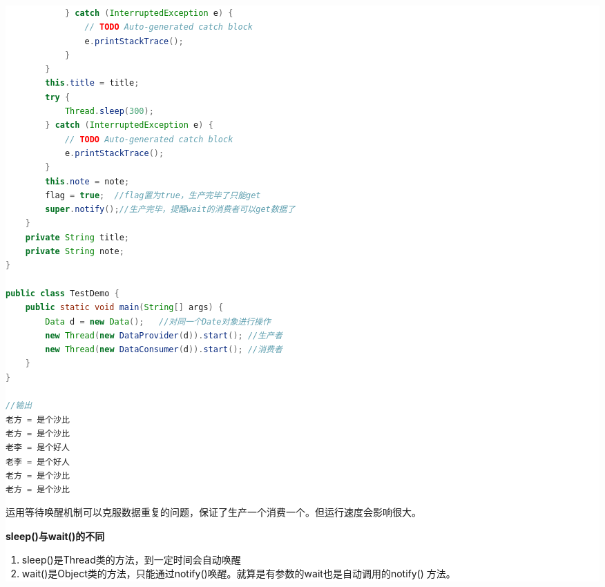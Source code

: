 ```java
			} catch (InterruptedException e) {
				// TODO Auto-generated catch block
				e.printStackTrace();
			}
		}
		this.title = title;
		try {
			Thread.sleep(300);
		} catch (InterruptedException e) {
			// TODO Auto-generated catch block
			e.printStackTrace();
		}
		this.note = note;
		flag = true;  //flag置为true，生产完毕了只能get
		super.notify();//生产完毕，提醒wait的消费者可以get数据了
	}
	private String title;
	private String note;
}

public class TestDemo {
	public static void main(String[] args) {
		Data d = new Data();   //对同一个Date对象进行操作
        new Thread(new DataProvider(d)).start(); //生产者
        new Thread(new DataConsumer(d)).start(); //消费者
	}
}

//输出
老方 = 是个沙比
老方 = 是个沙比
老李 = 是个好人
老李 = 是个好人
老方 = 是个沙比
老方 = 是个沙比
```

运用等待唤醒机制可以克服数据重复的问题，保证了生产一个消费一个。但运行速度会影响很大。

**sleep()与wait()的不同**

1. sleep()是Thread类的方法，到一定时间会自动唤醒
2. wait()是Object类的方法，只能通过notify()唤醒。就算是有参数的wait也是自动调用的notify() 方法。